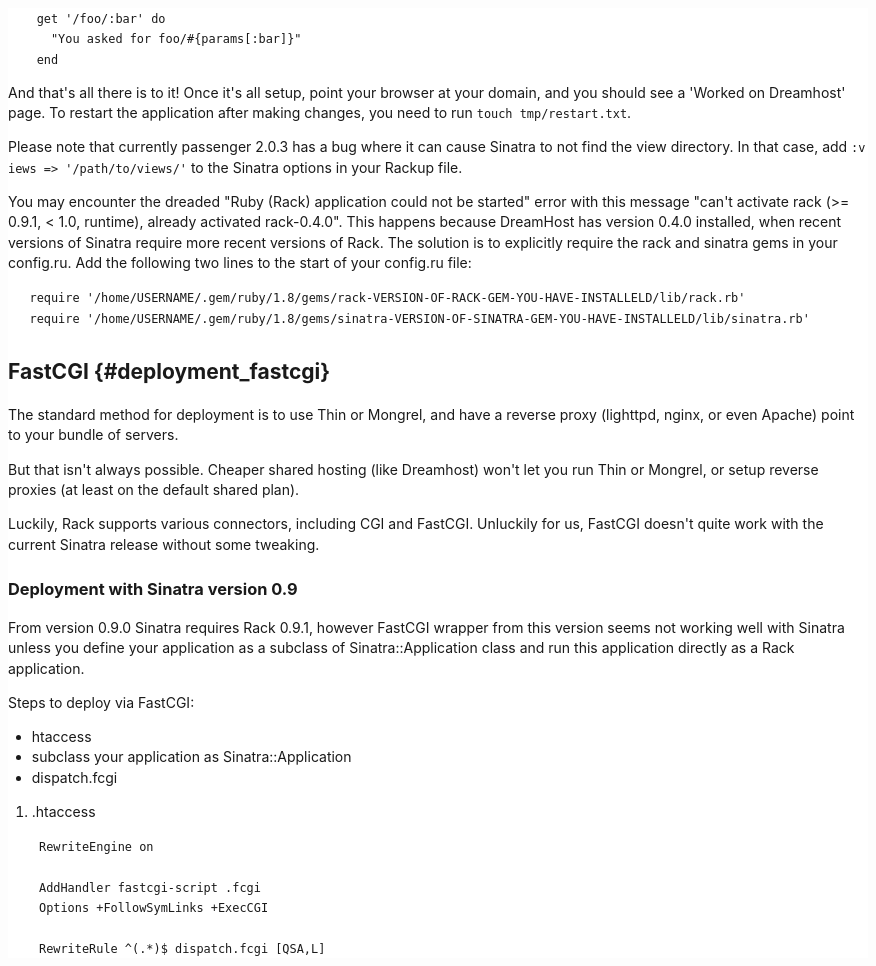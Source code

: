         get '/foo/:bar' do
          "You asked for foo/#{params[:bar]}"
        end

And that's all there is to it! Once it's all setup, point your browser at your 
domain, and you should see a 'Worked on Dreamhost' page. To restart the 
application after making changes, you need to run `touch tmp/restart.txt`.

Please note that currently passenger 2.0.3 has a bug where it can cause Sinatra to not find
the view directory. In that case, add `:views => '/path/to/views/'` to the Sinatra options
in your Rackup file.

You may encounter the dreaded "Ruby (Rack) application could not be started" 
error with this message "can't activate rack (>= 0.9.1, < 1.0, runtime), 
already activated rack-0.4.0". This happens because DreamHost has version 0.4.0
installed, when recent versions of Sinatra require more recent versions of Rack.
The solution is to explicitly require the rack and sinatra gems in your 
config.ru. Add the following two lines to the start of your config.ru file:
  
       require '/home/USERNAME/.gem/ruby/1.8/gems/rack-VERSION-OF-RACK-GEM-YOU-HAVE-INSTALLELD/lib/rack.rb'
       require '/home/USERNAME/.gem/ruby/1.8/gems/sinatra-VERSION-OF-SINATRA-GEM-YOU-HAVE-INSTALLELD/lib/sinatra.rb'


FastCGI                                        {#deployment_fastcgi}
-------
The standard method for deployment is to use Thin or Mongrel, and have a 
reverse proxy (lighttpd, nginx, or even Apache) point to your bundle of servers.

But that isn't always possible. Cheaper shared hosting (like Dreamhost) won't
let you run Thin or Mongrel, or setup reverse proxies (at least on the default
shared plan).

Luckily, Rack supports various connectors, including CGI and FastCGI. Unluckily
for us, FastCGI doesn't quite work with the current Sinatra release without some tweaking.

### Deployment with Sinatra version 0.9
From version 0.9.0 Sinatra requires Rack 0.9.1, however FastCGI wrapper from
this version seems not working well with Sinatra unless you define your
application as a subclass of Sinatra::Application class and run this
application directly as a Rack application.

Steps to deploy via FastCGI:
* htaccess
* subclass your application as Sinatra::Application
* dispatch.fcgi

1. .htaccess

        RewriteEngine on
        
        AddHandler fastcgi-script .fcgi
        Options +FollowSymLinks +ExecCGI
        
        RewriteRule ^(.*)$ dispatch.fcgi [QSA,L]


[Heroku]: http://www.heroku.com
